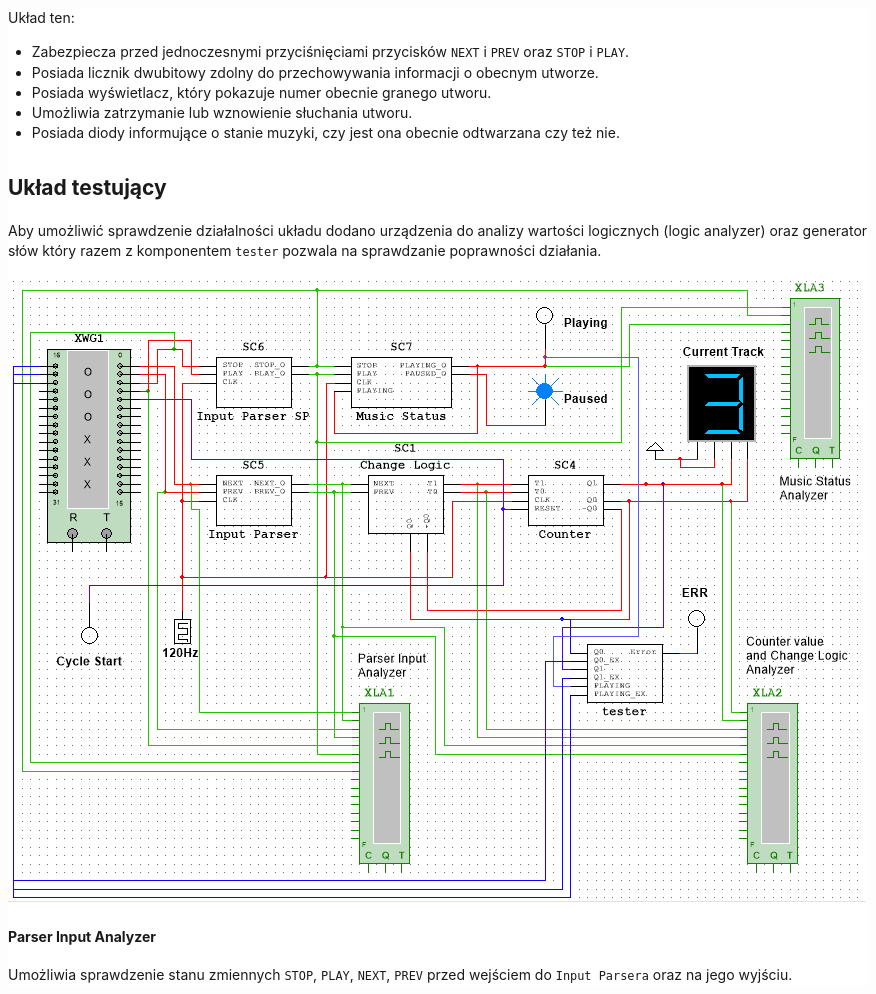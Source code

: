 Układ ten:

- Zabezpiecza przed jednoczesnymi przyciśnięciami przycisków `NEXT` i `PREV` oraz `STOP` i `PLAY`.
- Posiada licznik dwubitowy zdolny do przechowywania informacji o obecnym utworze.
- Posiada wyświetlacz, który pokazuje numer obecnie granego utworu.
- Umożliwia zatrzymanie lub wznowienie słuchania utworu.
- Posiada diody informujące o stanie muzyki, czy jest ona obecnie odtwarzana czy też nie.

## Układ testujący

Aby umożliwić sprawdzenie działalności układu dodano urządzenia do analizy wartości logicznych (logic analyzer) oraz generator słów który razem z komponentem `tester` pozwala na sprawdzanie poprawności działania.

![image](./assets/TestCircuit.png)

#### Parser Input Analyzer

Umożliwia sprawdzenie stanu zmiennych `STOP`, `PLAY`, `NEXT`, `PREV` przed wejściem do `Input Parsera` oraz na jego wyjściu. 
